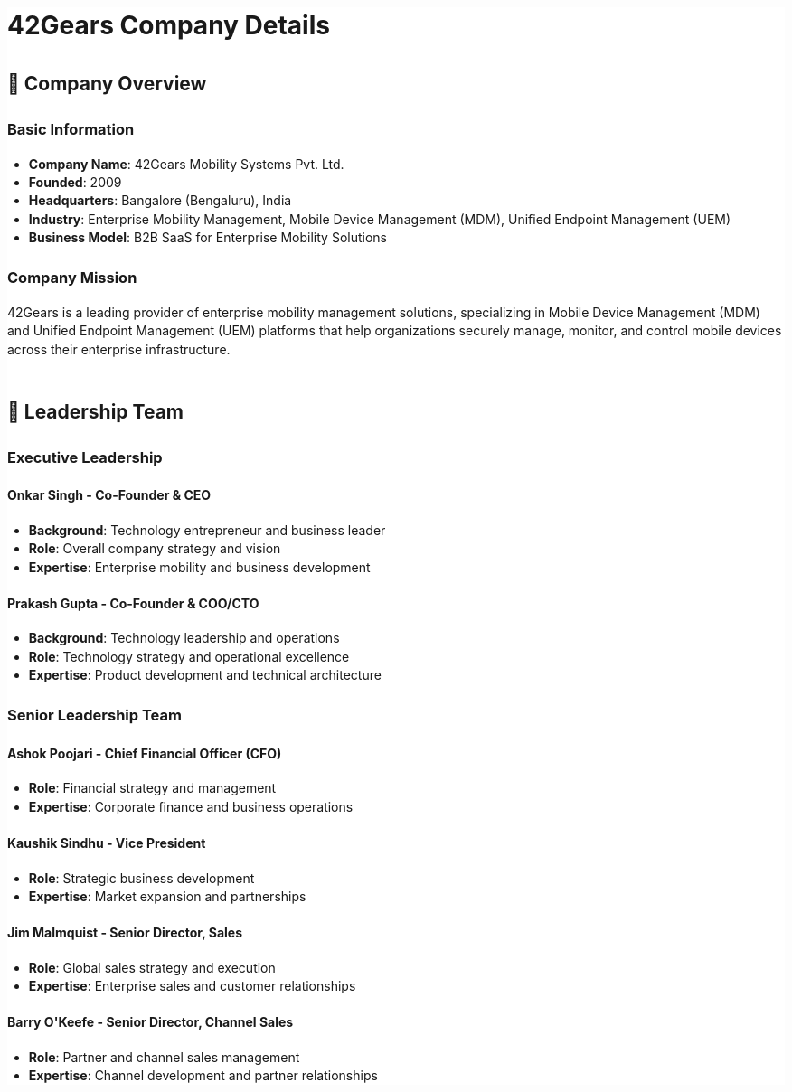 # 42Gears Company Details

## 🏢 Company Overview

### Basic Information
- **Company Name**: 42Gears Mobility Systems Pvt. Ltd.
- **Founded**: 2009
- **Headquarters**: Bangalore (Bengaluru), India
- **Industry**: Enterprise Mobility Management, Mobile Device Management (MDM), Unified Endpoint Management (UEM)
- **Business Model**: B2B SaaS for Enterprise Mobility Solutions

### Company Mission
42Gears is a leading provider of enterprise mobility management solutions, specializing in Mobile Device Management (MDM) and Unified Endpoint Management (UEM) platforms that help organizations securely manage, monitor, and control mobile devices across their enterprise infrastructure.

---

## 👥 Leadership Team

### Executive Leadership

#### **Onkar Singh** - Co-Founder & CEO
- **Background**: Technology entrepreneur and business leader
- **Role**: Overall company strategy and vision
- **Expertise**: Enterprise mobility and business development

#### **Prakash Gupta** - Co-Founder & COO/CTO
- **Background**: Technology leadership and operations
- **Role**: Technology strategy and operational excellence
- **Expertise**: Product development and technical architecture

### Senior Leadership Team

#### **Ashok Poojari** - Chief Financial Officer (CFO)
- **Role**: Financial strategy and management
- **Expertise**: Corporate finance and business operations

#### **Kaushik Sindhu** - Vice President
- **Role**: Strategic business development
- **Expertise**: Market expansion and partnerships

#### **Jim Malmquist** - Senior Director, Sales
- **Role**: Global sales strategy and execution
- **Expertise**: Enterprise sales and customer relationships

#### **Barry O'Keefe** - Senior Director, Channel Sales
- **Role**: Partner and channel sales management
- **Expertise**: Channel development and partner relationships
